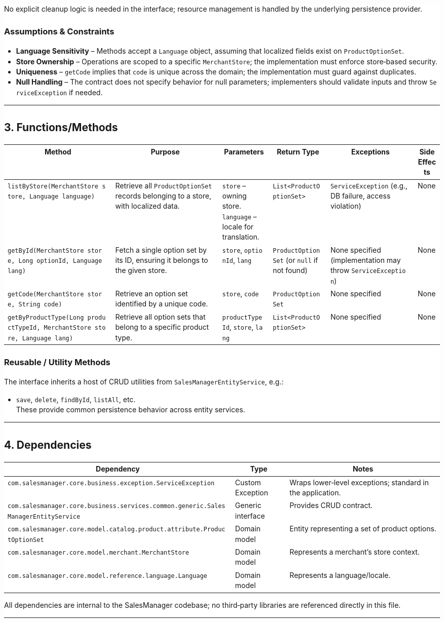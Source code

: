 No explicit cleanup logic is needed in the interface; resource management is handled by the underlying persistence provider.

### Assumptions & Constraints

- **Language Sensitivity** – Methods accept a `Language` object, assuming that localized fields exist on `ProductOptionSet`.
- **Store Ownership** – Operations are scoped to a specific `MerchantStore`; the implementation must enforce store‑based security.
- **Uniqueness** – `getCode` implies that `code` is unique across the domain; the implementation must guard against duplicates.
- **Null Handling** – The contract does not specify behavior for null parameters; implementers should validate inputs and throw `ServiceException` if needed.

---

## 3. Functions/Methods

| Method | Purpose | Parameters | Return Type | Exceptions | Side Effects |
|--------|---------|------------|-------------|------------|--------------|
| `listByStore(MerchantStore store, Language language)` | Retrieve all `ProductOptionSet` records belonging to a store, with localized data. | `store` – owning store.<br>`language` – locale for translation. | `List<ProductOptionSet>` | `ServiceException` (e.g., DB failure, access violation) | None |
| `getById(MerchantStore store, Long optionId, Language lang)` | Fetch a single option set by its ID, ensuring it belongs to the given store. | `store`, `optionId`, `lang` | `ProductOptionSet` (or `null` if not found) | None specified (implementation may throw `ServiceException`) | None |
| `getCode(MerchantStore store, String code)` | Retrieve an option set identified by a unique code. | `store`, `code` | `ProductOptionSet` | None specified | None |
| `getByProductType(Long productTypeId, MerchantStore store, Language lang)` | Retrieve all option sets that belong to a specific product type. | `productTypeId`, `store`, `lang` | `List<ProductOptionSet>` | None specified | None |

### Reusable / Utility Methods

The interface inherits a host of CRUD utilities from `SalesManagerEntityService`, e.g.:

- `save`, `delete`, `findById`, `listAll`, etc.  
These provide common persistence behavior across entity services.

---

## 4. Dependencies

| Dependency | Type | Notes |
|------------|------|-------|
| `com.salesmanager.core.business.exception.ServiceException` | Custom Exception | Wraps lower‑level exceptions; standard in the application. |
| `com.salesmanager.core.business.services.common.generic.SalesManagerEntityService` | Generic interface | Provides CRUD contract. |
| `com.salesmanager.core.model.catalog.product.attribute.ProductOptionSet` | Domain model | Entity representing a set of product options. |
| `com.salesmanager.core.model.merchant.MerchantStore` | Domain model | Represents a merchant’s store context. |
| `com.salesmanager.core.model.reference.language.Language` | Domain model | Represents a language/locale. |

All dependencies are internal to the SalesManager codebase; no third‑party libraries are referenced directly in this file.

---